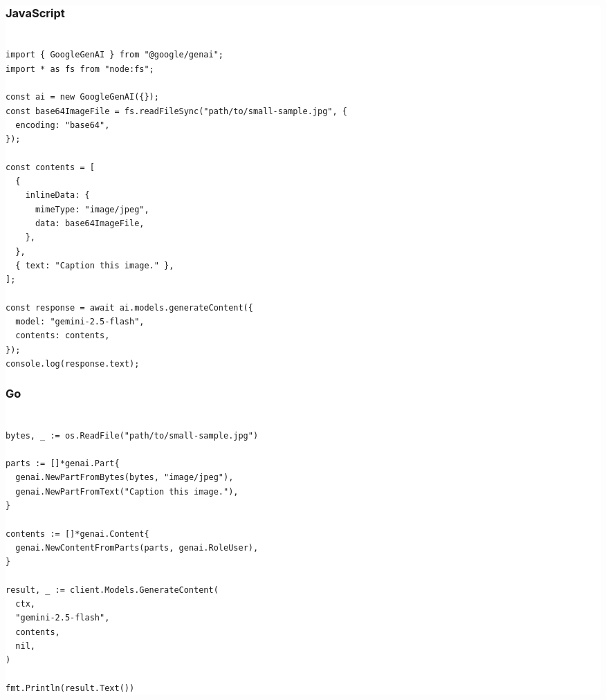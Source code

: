 ### JavaScript

```

import { GoogleGenAI } from "@google/genai";
import * as fs from "node:fs";

const ai = new GoogleGenAI({});
const base64ImageFile = fs.readFileSync("path/to/small-sample.jpg", {
  encoding: "base64",
});

const contents = [
  {
    inlineData: {
      mimeType: "image/jpeg",
      data: base64ImageFile,
    },
  },
  { text: "Caption this image." },
];

const response = await ai.models.generateContent({
  model: "gemini-2.5-flash",
  contents: contents,
});
console.log(response.text);

```

### Go

```

bytes, _ := os.ReadFile("path/to/small-sample.jpg")

parts := []*genai.Part{
  genai.NewPartFromBytes(bytes, "image/jpeg"),
  genai.NewPartFromText("Caption this image."),
}

contents := []*genai.Content{
  genai.NewContentFromParts(parts, genai.RoleUser),
}

result, _ := client.Models.GenerateContent(
  ctx,
  "gemini-2.5-flash",
  contents,
  nil,
)

fmt.Println(result.Text())

```
